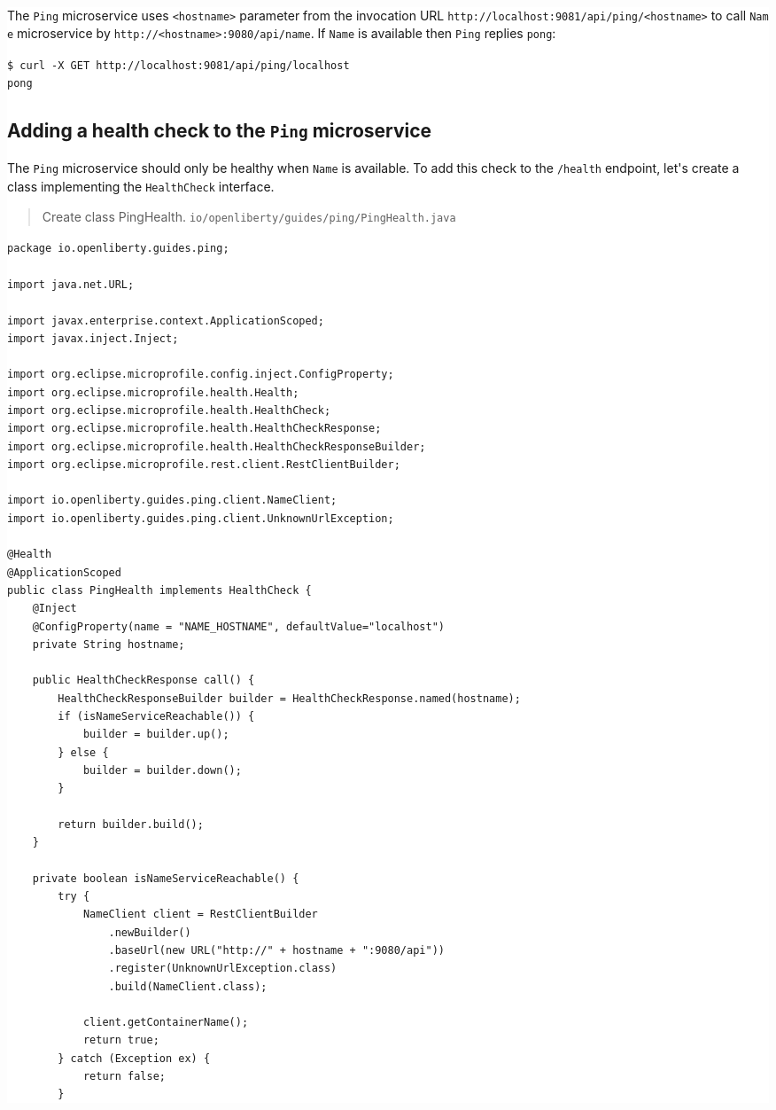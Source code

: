 The `Ping` microservice uses `<hostname>` parameter from the invocation URL `http://localhost:9081/api/ping/<hostname>` to call `Name` microservice by `http://<hostname>:9080/api/name`. If `Name` is available then `Ping` replies `pong`:
````
$ curl -X GET http://localhost:9081/api/ping/localhost
pong
````

## Adding a health check to the `Ping` microservice
 
The `Ping` microservice should only be healthy when `Name` is available. To add this check to the `/health` endpoint, let's create a class implementing the `HealthCheck` interface.

>Create class PingHealth.
`io/openliberty/guides/ping/PingHealth.java`
````
package io.openliberty.guides.ping;

import java.net.URL;

import javax.enterprise.context.ApplicationScoped;
import javax.inject.Inject;

import org.eclipse.microprofile.config.inject.ConfigProperty;
import org.eclipse.microprofile.health.Health;
import org.eclipse.microprofile.health.HealthCheck;
import org.eclipse.microprofile.health.HealthCheckResponse;
import org.eclipse.microprofile.health.HealthCheckResponseBuilder;
import org.eclipse.microprofile.rest.client.RestClientBuilder;

import io.openliberty.guides.ping.client.NameClient;
import io.openliberty.guides.ping.client.UnknownUrlException;

@Health
@ApplicationScoped
public class PingHealth implements HealthCheck {
	@Inject
    @ConfigProperty(name = "NAME_HOSTNAME", defaultValue="localhost")
    private String hostname;

    public HealthCheckResponse call() {
        HealthCheckResponseBuilder builder = HealthCheckResponse.named(hostname);
        if (isNameServiceReachable()) {
            builder = builder.up();
        } else {
            builder = builder.down();
        }

        return builder.build();
    }

    private boolean isNameServiceReachable() {
        try {
            NameClient client = RestClientBuilder
                .newBuilder()
                .baseUrl(new URL("http://" + hostname + ":9080/api"))
                .register(UnknownUrlException.class)
                .build(NameClient.class);

            client.getContainerName();
            return true;
        } catch (Exception ex) {
            return false;
        }
````
